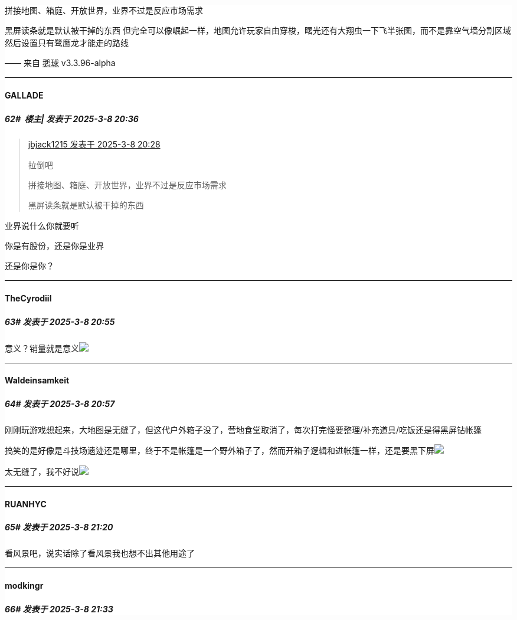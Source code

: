 拼接地图、箱庭、开放世界，业界不过是反应市场需求

黑屏读条就是默认被干掉的东西</blockquote>
但完全可以像崛起一样，地图允许玩家自由穿梭，曙光还有大翔虫一下飞半张图，而不是靠空气墙分割区域然后设置只有鹭鹰龙才能走的路线

—— 来自 [鹅球](https://www.pgyer.com/xfPejhuq) v3.3.96-alpha

*****

####  GALLADE  
##### 62#         楼主| 发表于 2025-3-8 20:36

<blockquote><a href="httphttps://bbs.saraba1st.com/2b/forum.php?mod=redirect&amp;goto=findpost&amp;pid=67609247&amp;ptid=2249176" target="_blank">jbjack1215 发表于 2025-3-8 20:28</a>

拉倒吧

拼接地图、箱庭、开放世界，业界不过是反应市场需求

黑屏读条就是默认被干掉的东西</blockquote>
业界说什么你就要听

你是有股份，还是你是业界

还是你是你？


*****

####  TheCyrodiil  
##### 63#       发表于 2025-3-8 20:55

意义？销量就是意义<img src="https://static.saraba1st.com/image/smiley/face2017/048.png" referrerpolicy="no-referrer">

*****

####  Waldeinsamkeit  
##### 64#       发表于 2025-3-8 20:57

刚刚玩游戏想起来，大地图是无缝了，但这代户外箱子没了，营地食堂取消了，每次打完怪要整理/补充道具/吃饭还是得黑屏钻帐篷

搞笑的是好像是斗技场遗迹还是哪里，终于不是帐篷是一个野外箱子了，然而开箱子逻辑和进帐篷一样，还是要黑下屏<img src="https://static.saraba1st.com/image/smiley/face2017/067.png" referrerpolicy="no-referrer">

太无缝了，我不好说<img src="https://static.saraba1st.com/image/smiley/face2017/067.png" referrerpolicy="no-referrer">


*****

####  RUANHYC  
##### 65#       发表于 2025-3-8 21:20

看风景吧，说实话除了看风景我也想不出其他用途了


*****

####  modkingr  
##### 66#       发表于 2025-3-8 21:33
